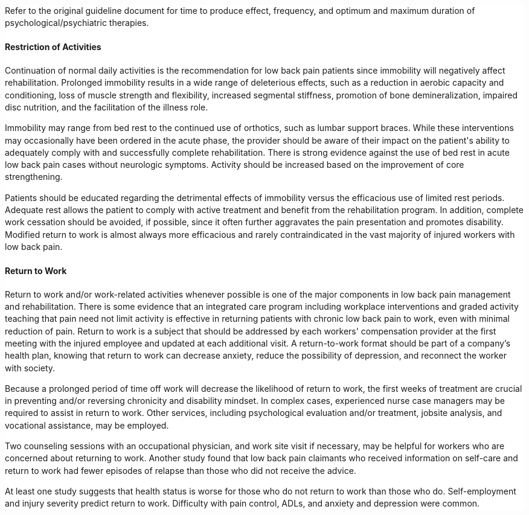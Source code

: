 
Refer to the original guideline document for time to produce effect, frequency, and optimum and maximum duration of psychological/psychiatric therapies. 


####  Restriction of Activities 


Continuation of normal daily activities is the recommendation for low back pain patients since immobility will negatively affect rehabilitation. Prolonged immobility results in a wide range of deleterious effects, such as a reduction in aerobic capacity and conditioning, loss of muscle strength and flexibility, increased segmental stiffness, promotion of bone demineralization, impaired disc nutrition, and the facilitation of the illness role. 


Immobility may range from bed rest to the continued use of orthotics, such as lumbar support braces. While these interventions may occasionally have been ordered in the acute phase, the provider should be aware of their impact on the patient's ability to adequately comply with and successfully complete rehabilitation. There is strong evidence against the use of bed rest in acute low back pain cases without neurologic symptoms. Activity should be increased based on the improvement of core strengthening. 


Patients should be educated regarding the detrimental effects of immobility versus the efficacious use of limited rest periods. Adequate rest allows the patient to comply with active treatment and benefit from the rehabilitation program. In addition, complete work cessation should be avoided, if possible, since it often further aggravates the pain presentation and promotes disability. Modified return to work is almost always more efficacious and rarely contraindicated in the vast majority of injured workers with low back pain. 


####  Return to Work 


Return to work and/or work-related activities whenever possible is one of the major components in low back pain management and rehabilitation. There is some evidence that an integrated care program including workplace interventions and graded activity teaching that pain need not limit activity is effective in returning patients with chronic low back pain to work, even with minimal reduction of pain. Return to work is a subject that should be addressed by each workers' compensation provider at the first meeting with the injured employee and updated at each additional visit. A return-to-work format should be part of a company’s health plan, knowing that return to work can decrease anxiety, reduce the possibility of depression, and reconnect the worker with society. 


Because a prolonged period of time off work will decrease the likelihood of return to work, the first weeks of treatment are crucial in preventing and/or reversing chronicity and disability mindset. In complex cases, experienced nurse case managers may be required to assist in return to work. Other services, including psychological evaluation and/or treatment, jobsite analysis, and vocational assistance, may be employed. 


Two counseling sessions with an occupational physician, and work site visit if necessary, may be helpful for workers who are concerned about returning to work. Another study found that low back pain claimants who received information on self-care and return to work had fewer episodes of relapse than those who did not receive the advice. 


At least one study suggests that health status is worse for those who do not return to work than those who do. Self-employment and injury severity predict return to work. Difficulty with pain control, ADLs, and anxiety and depression were common. 
